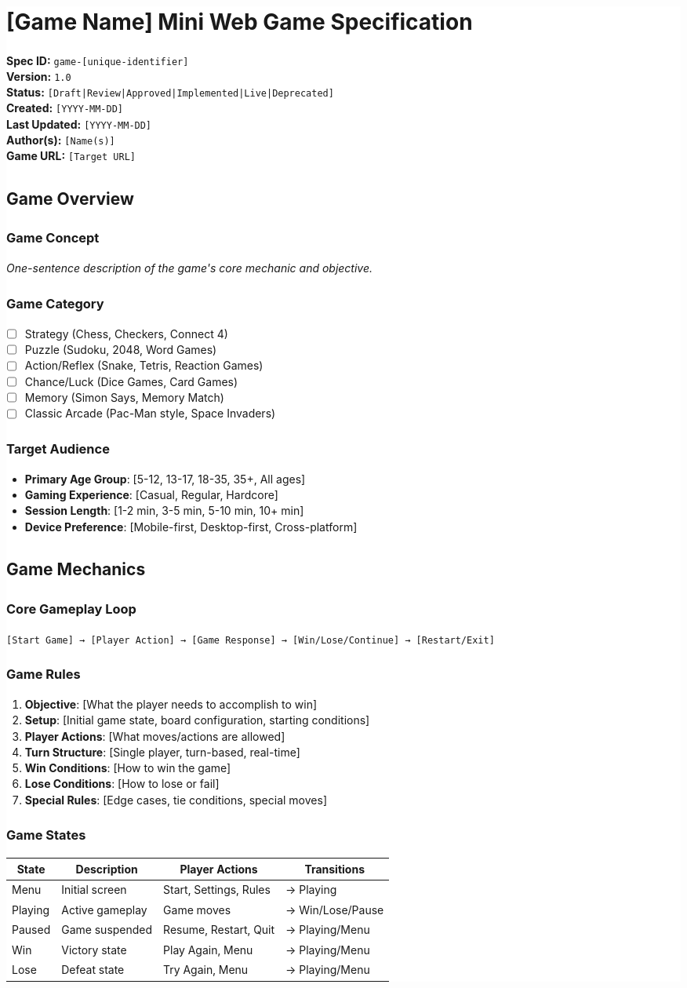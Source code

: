 # [Game Name] Mini Web Game Specification

**Spec ID:** `game-[unique-identifier]`  
**Version:** `1.0`  
**Status:** `[Draft|Review|Approved|Implemented|Live|Deprecated]`  
**Created:** `[YYYY-MM-DD]`  
**Last Updated:** `[YYYY-MM-DD]`  
**Author(s):** `[Name(s)]`  
**Game URL:** `[Target URL]`

## Game Overview

### Game Concept
*One-sentence description of the game's core mechanic and objective.*

### Game Category
- [ ] Strategy (Chess, Checkers, Connect 4)
- [ ] Puzzle (Sudoku, 2048, Word Games)
- [ ] Action/Reflex (Snake, Tetris, Reaction Games)
- [ ] Chance/Luck (Dice Games, Card Games)
- [ ] Memory (Simon Says, Memory Match)
- [ ] Classic Arcade (Pac-Man style, Space Invaders)

### Target Audience
- **Primary Age Group**: [5-12, 13-17, 18-35, 35+, All ages]
- **Gaming Experience**: [Casual, Regular, Hardcore]
- **Session Length**: [1-2 min, 3-5 min, 5-10 min, 10+ min]
- **Device Preference**: [Mobile-first, Desktop-first, Cross-platform]

## Game Mechanics

### Core Gameplay Loop
```
[Start Game] → [Player Action] → [Game Response] → [Win/Lose/Continue] → [Restart/Exit]
```

### Game Rules
1. **Objective**: [What the player needs to accomplish to win]
2. **Setup**: [Initial game state, board configuration, starting conditions]
3. **Player Actions**: [What moves/actions are allowed]
4. **Turn Structure**: [Single player, turn-based, real-time]
5. **Win Conditions**: [How to win the game]
6. **Lose Conditions**: [How to lose or fail]
7. **Special Rules**: [Edge cases, tie conditions, special moves]

### Game States
| State | Description | Player Actions | Transitions |
|-------|-------------|----------------|-------------|
| Menu | Initial screen | Start, Settings, Rules | → Playing |
| Playing | Active gameplay | Game moves | → Win/Lose/Pause |
| Paused | Game suspended | Resume, Restart, Quit | → Playing/Menu |
| Win | Victory state | Play Again, Menu | → Playing/Menu |
| Lose | Defeat state | Try Again, Menu | → Playing/Menu |
